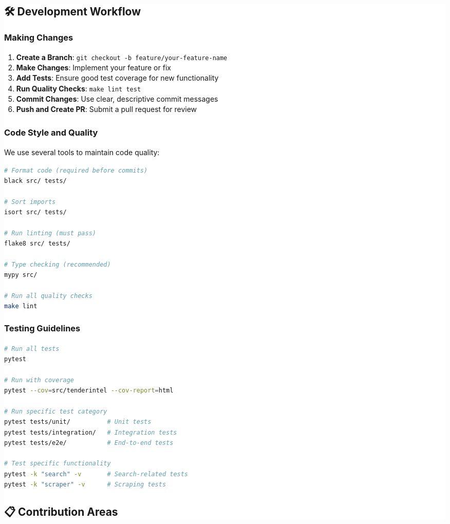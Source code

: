 ## 🛠️ **Development Workflow**

### **Making Changes**
1. **Create a Branch**: `git checkout -b feature/your-feature-name`
2. **Make Changes**: Implement your feature or fix
3. **Add Tests**: Ensure good test coverage for new functionality
4. **Run Quality Checks**: `make lint test`
5. **Commit Changes**: Use clear, descriptive commit messages
6. **Push and Create PR**: Submit a pull request for review

### **Code Style and Quality**
We use several tools to maintain code quality:

```bash
# Format code (required before commits)
black src/ tests/

# Sort imports  
isort src/ tests/

# Run linting (must pass)
flake8 src/ tests/

# Type checking (recommended)
mypy src/

# Run all quality checks
make lint
```

### **Testing Guidelines**
```bash
# Run all tests
pytest

# Run with coverage
pytest --cov=src/tenderintel --cov-report=html

# Run specific test category
pytest tests/unit/          # Unit tests
pytest tests/integration/   # Integration tests  
pytest tests/e2e/           # End-to-end tests

# Test specific functionality
pytest -k "search" -v       # Search-related tests
pytest -k "scraper" -v      # Scraping tests
```

## 📋 **Contribution Areas**
